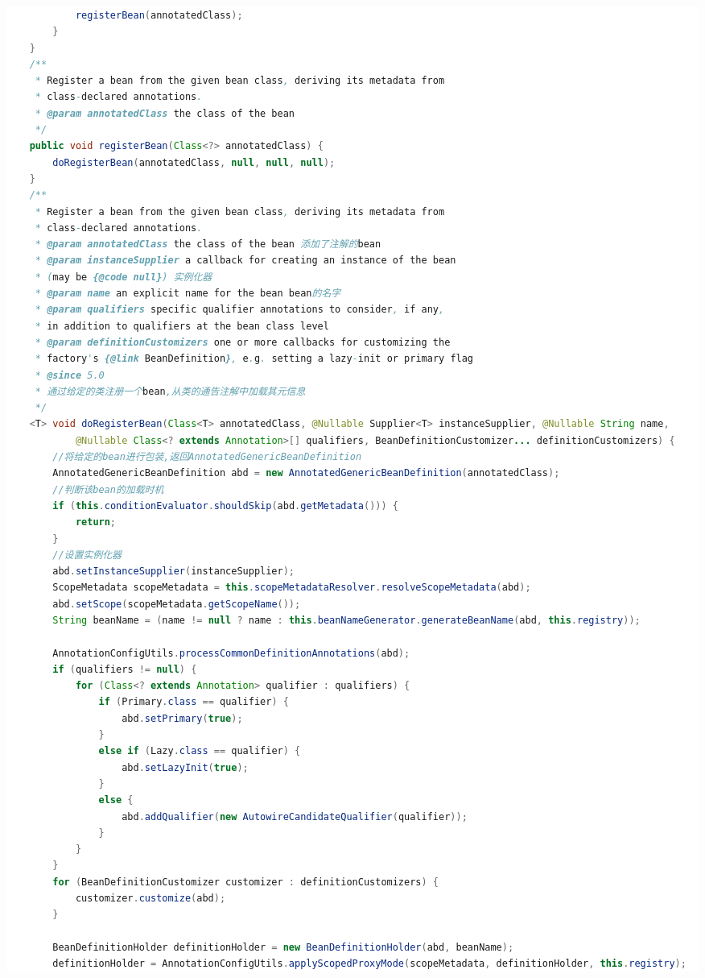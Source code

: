 ```java
			registerBean(annotatedClass);
		}
	}
	/**
	 * Register a bean from the given bean class, deriving its metadata from
	 * class-declared annotations.
	 * @param annotatedClass the class of the bean
	 */
	public void registerBean(Class<?> annotatedClass) {
		doRegisterBean(annotatedClass, null, null, null);
	}
	/**
	 * Register a bean from the given bean class, deriving its metadata from
	 * class-declared annotations.
	 * @param annotatedClass the class of the bean 添加了注解的bean
	 * @param instanceSupplier a callback for creating an instance of the bean
	 * (may be {@code null}) 实例化器
	 * @param name an explicit name for the bean bean的名字
	 * @param qualifiers specific qualifier annotations to consider, if any,
	 * in addition to qualifiers at the bean class level
	 * @param definitionCustomizers one or more callbacks for customizing the
	 * factory's {@link BeanDefinition}, e.g. setting a lazy-init or primary flag
	 * @since 5.0
	 * 通过给定的类注册一个bean,从类的通告注解中加载其元信息
	 */
	<T> void doRegisterBean(Class<T> annotatedClass, @Nullable Supplier<T> instanceSupplier, @Nullable String name,
			@Nullable Class<? extends Annotation>[] qualifiers, BeanDefinitionCustomizer... definitionCustomizers) {
		//将给定的bean进行包装,返回AnnotatedGenericBeanDefinition
		AnnotatedGenericBeanDefinition abd = new AnnotatedGenericBeanDefinition(annotatedClass);
        //判断该bean的加载时机
		if (this.conditionEvaluator.shouldSkip(abd.getMetadata())) {
			return;
		}
		//设置实例化器
		abd.setInstanceSupplier(instanceSupplier);
		ScopeMetadata scopeMetadata = this.scopeMetadataResolver.resolveScopeMetadata(abd);
		abd.setScope(scopeMetadata.getScopeName());
		String beanName = (name != null ? name : this.beanNameGenerator.generateBeanName(abd, this.registry));

		AnnotationConfigUtils.processCommonDefinitionAnnotations(abd);
		if (qualifiers != null) {
			for (Class<? extends Annotation> qualifier : qualifiers) {
				if (Primary.class == qualifier) {
					abd.setPrimary(true);
				}
				else if (Lazy.class == qualifier) {
					abd.setLazyInit(true);
				}
				else {
					abd.addQualifier(new AutowireCandidateQualifier(qualifier));
				}
			}
		}
		for (BeanDefinitionCustomizer customizer : definitionCustomizers) {
			customizer.customize(abd);
		}

		BeanDefinitionHolder definitionHolder = new BeanDefinitionHolder(abd, beanName);
		definitionHolder = AnnotationConfigUtils.applyScopedProxyMode(scopeMetadata, definitionHolder, this.registry);
```